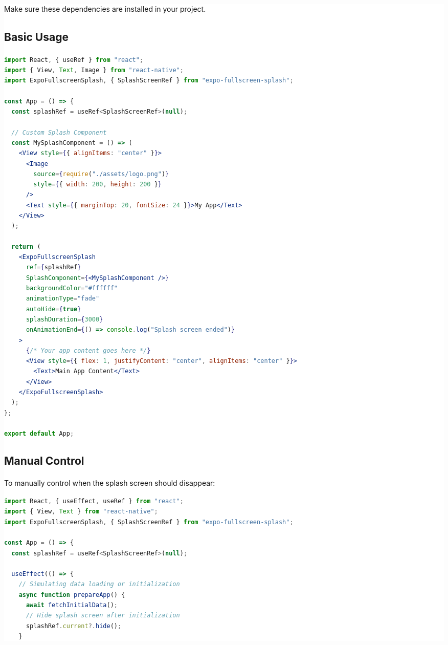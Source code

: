 Make sure these dependencies are installed in your project.

## Basic Usage

```jsx
import React, { useRef } from "react";
import { View, Text, Image } from "react-native";
import ExpoFullscreenSplash, { SplashScreenRef } from "expo-fullscreen-splash";

const App = () => {
  const splashRef = useRef<SplashScreenRef>(null);

  // Custom Splash Component
  const MySplashComponent = () => (
    <View style={{ alignItems: "center" }}>
      <Image
        source={require("./assets/logo.png")}
        style={{ width: 200, height: 200 }}
      />
      <Text style={{ marginTop: 20, fontSize: 24 }}>My App</Text>
    </View>
  );

  return (
    <ExpoFullscreenSplash
      ref={splashRef}
      SplashComponent={<MySplashComponent />}
      backgroundColor="#ffffff"
      animationType="fade"
      autoHide={true}
      splashDuration={3000}
      onAnimationEnd={() => console.log("Splash screen ended")}
    >
      {/* Your app content goes here */}
      <View style={{ flex: 1, justifyContent: "center", alignItems: "center" }}>
        <Text>Main App Content</Text>
      </View>
    </ExpoFullscreenSplash>
  );
};

export default App;
```

## Manual Control

To manually control when the splash screen should disappear:

```jsx
import React, { useEffect, useRef } from "react";
import { View, Text } from "react-native";
import ExpoFullscreenSplash, { SplashScreenRef } from "expo-fullscreen-splash";

const App = () => {
  const splashRef = useRef<SplashScreenRef>(null);

  useEffect(() => {
    // Simulating data loading or initialization
    async function prepareApp() {
      await fetchInitialData();
      // Hide splash screen after initialization
      splashRef.current?.hide();
    }

```